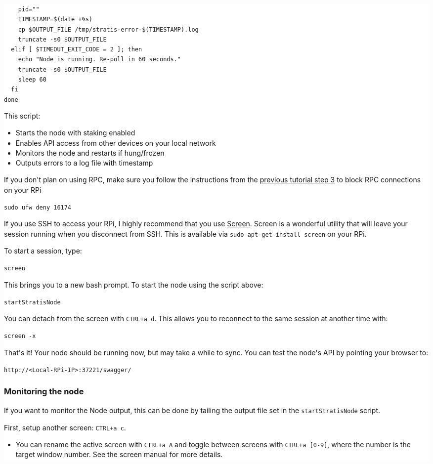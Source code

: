 ```
    pid=""
    TIMESTAMP=$(date +%s)
    cp $OUTPUT_FILE /tmp/stratis-error-$(TIMESTAMP).log
    truncate -s0 $OUTPUT_FILE
  elif [ $TIMEOUT_EXIT_CODE = 2 ]; then
    echo "Node is running. Re-poll in 60 seconds."
    truncate -s0 $OUTPUT_FILE
    sleep 60
  fi
done
```
This script:
* Starts the node with staking enabled
* Enables API access from other devices on your local network
* Monitors the node and restarts if hung/frozen
* Outputs errors to a log file with timestamp

If you don't plan on using RPC, make sure you follow the instructions from the [previous tutorial step 3](https://olcko.gitbooks.io/staking-stratis-on-a-raspberry-pi/content/connect-with-ssh.html) to block RPC connections on your RPi

`sudo ufw deny 16174`

If you use SSH to access your RPi, I highly recommend that you use [Screen](https://www.gnu.org/software/screen/manual/screen.html). Screen is a wonderful utility that will leave your session running when you disconnect from SSH. This is available via `sudo apt-get install screen` on your RPi. 

To start a session, type:
```
screen
```
This brings you to a new bash prompt. To start the node using the script above:
```
startStratisNode
```
You can detach from the screen with `CTRL+a d`. This allows you to reconnect to the same session at another time with:
```
screen -x
```

That's it! Your node should be running now, but may take a while to sync. You can test the node's API by pointing your browser to:
```
http://<Local-RPi-IP>:37221/swagger/
```

### Monitoring the node
If you want to monitor the Node output, this can be done by tailing the output file set in the `startStratisNode` script. 

First, setup another screen: `CTRL+a c`. 
* You can rename the active screen with `CTRL+a A` and toggle between screens with `CTRL+a [0-9]`, where the number is the target window number. See the screen manual for more details. 
